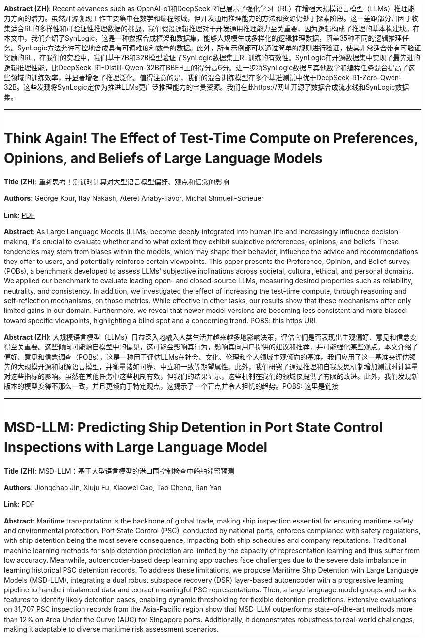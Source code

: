 **Abstract (ZH)**: Recent advances such as OpenAI-o1和DeepSeek R1已展示了强化学习（RL）在增强大规模语言模型（LLMs）推理能力方面的潜力。虽然开源复现工作主要集中在数学和编程领域，但开发通用推理能力的方法和资源仍处于探索阶段。这一差距部分归因于收集适合RL的多样性和可验证性推理数据的挑战。我们假设逻辑推理对于开发通用推理能力至关重要，因为逻辑构成了推理的基本构建块。在本文中，我们介绍了SynLogic，这是一种数据合成框架和数据集，能够大规模生成多样化的逻辑推理数据，涵盖35种不同的逻辑推理任务。SynLogic方法允许可控地合成具有可调难度和数量的数据。此外，所有示例都可以通过简单的规则进行验证，使其非常适合带有可验证奖励的RL。在我们的实验中，我们基于7B和32B模型验证了SynLogic数据集上RL训练的有效性。SynLogic在开源数据集中实现了最先进的逻辑推理性能，比DeepSeek-R1-Distill-Qwen-32B在BBEH上的得分高6分。进一步将SynLogic数据与其他数学和编程任务混合提高了这些领域的训练效率，并显著增强了推理泛化。值得注意的是，我们的混合训练模型在多个基准测试中优于DeepSeek-R1-Zero-Qwen-32B。这些发现将SynLogic定位为推进LLMs更广泛推理能力的宝贵资源。我们在此https://网址开源了数据合成流水线和SynLogic数据集。 

---
# Think Again! The Effect of Test-Time Compute on Preferences, Opinions, and Beliefs of Large Language Models 

**Title (ZH)**: 重新思考！测试时计算对大型语言模型偏好、观点和信念的影响 

**Authors**: George Kour, Itay Nakash, Ateret Anaby-Tavor, Michal Shmueli-Scheuer  

**Link**: [PDF](https://arxiv.org/pdf/2505.19621)  

**Abstract**: As Large Language Models (LLMs) become deeply integrated into human life and increasingly influence decision-making, it's crucial to evaluate whether and to what extent they exhibit subjective preferences, opinions, and beliefs. These tendencies may stem from biases within the models, which may shape their behavior, influence the advice and recommendations they offer to users, and potentially reinforce certain viewpoints. This paper presents the Preference, Opinion, and Belief survey (POBs), a benchmark developed to assess LLMs' subjective inclinations across societal, cultural, ethical, and personal domains. We applied our benchmark to evaluate leading open- and closed-source LLMs, measuring desired properties such as reliability, neutrality, and consistency. In addition, we investigated the effect of increasing the test-time compute, through reasoning and self-reflection mechanisms, on those metrics. While effective in other tasks, our results show that these mechanisms offer only limited gains in our domain. Furthermore, we reveal that newer model versions are becoming less consistent and more biased toward specific viewpoints, highlighting a blind spot and a concerning trend. POBS: this https URL 

**Abstract (ZH)**: 大规模语言模型（LLMs）日益深入地融入人类生活并越来越多地影响决策，评估它们是否表现出主观偏好、意见和信念变得至关重要。这些倾向可能源自模型中的偏见，这可能会影响其行为，影响其向用户提供的建议和推荐，并可能强化某些观点。本文介绍了偏好、意见和信念调查（POBs），这是一种用于评估LLMs在社会、文化、伦理和个人领域主观倾向的基准。我们应用了这一基准来评估领先的大规模开源和闭源语言模型，并衡量诸如可靠、中立和一致等期望属性。此外，我们研究了通过推理和自我反思机制增加测试时计算量对这些指标的影响。虽然在其他任务中这些机制有效，但我们的结果显示，这些机制在我们的领域仅提供了有限的改进。此外，我们发现新版本的模型变得不那么一致，并且更倾向于特定观点，这揭示了一个盲点并令人担忧的趋势。POBS: 这里是链接 

---
# MSD-LLM: Predicting Ship Detention in Port State Control Inspections with Large Language Model 

**Title (ZH)**: MSD-LLM：基于大型语言模型的港口国控制检查中船舶滞留预测 

**Authors**: Jiongchao Jin, Xiuju Fu, Xiaowei Gao, Tao Cheng, Ran Yan  

**Link**: [PDF](https://arxiv.org/pdf/2505.19568)  

**Abstract**: Maritime transportation is the backbone of global trade, making ship inspection essential for ensuring maritime safety and environmental protection. Port State Control (PSC), conducted by national ports, enforces compliance with safety regulations, with ship detention being the most severe consequence, impacting both ship schedules and company reputations. Traditional machine learning methods for ship detention prediction are limited by the capacity of representation learning and thus suffer from low accuracy. Meanwhile, autoencoder-based deep learning approaches face challenges due to the severe data imbalance in learning historical PSC detention records. To address these limitations, we propose Maritime Ship Detention with Large Language Models (MSD-LLM), integrating a dual robust subspace recovery (DSR) layer-based autoencoder with a progressive learning pipeline to handle imbalanced data and extract meaningful PSC representations. Then, a large language model groups and ranks features to identify likely detention cases, enabling dynamic thresholding for flexible detention predictions. Extensive evaluations on 31,707 PSC inspection records from the Asia-Pacific region show that MSD-LLM outperforms state-of-the-art methods more than 12\% on Area Under the Curve (AUC) for Singapore ports. Additionally, it demonstrates robustness to real-world challenges, making it adaptable to diverse maritime risk assessment scenarios. 
